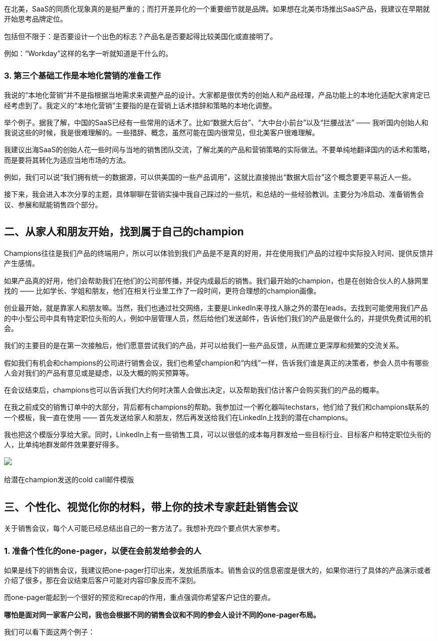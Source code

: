 在北美，SaaS的同质化现象真的是挺严重的；而打开差异化的一个重要细节就是品牌。如果想在北美市场推出SaaS产品，我建议在早期就开始思考品牌定位。

包括但不限于：是否要设计一个出色的标志？产品名是否要起得比较美国化或直接明了。

例如：“Workday”这样的名字一听就知道是干什么的。

### 3\. 第三个基础工作是本地化营销的准备工作

我说的“本地化营销”并不是指根据当地需求来调整产品的设计。大家都是很优秀的创始人和产品经理，产品功能上的本地化适配大家肯定已经考虑到了。我定义的“本地化营销”主要指的是在营销上话术措辞和策略的本地化调整。

举个例子。据我了解，中国的SaaS已经有一些常用的话术了。比如“数据大后台”、“大中台小前台”以及“拦腰战法” —— 我听国内创始人和我说这些的时候，我是很难理解的。一些措辞、概念，虽然可能在国内很常见，但北美客户很难理解。

我建议出海SaaS的创始人花一些时间与当地的销售团队交流，了解北美的产品和营销策略的实际做法。不要单纯地翻译国内的话术和策略，而是要将其转化为适应当地市场的方法。

例如，我们可以说“我们拥有统一的数据源，可以供美国的一些产品调用”，这就比直接抛出“数据大后台”这个概念要更平易近人一些。

接下来，我会进入本次分享的主题，具体聊聊在营销实操中我自己踩过的一些坑，和总结的一些经验教训。主要分为冷启动、准备销售会议、参展和赋能销售四个部分。

## 二、从家人和朋友开始，找到属于自己的champion

Champions往往是我们产品的终端用户，所以可以体验到我们产品是不是真的好用，并在使用我们产品的过程中实际投入时间、提供反馈并产生感情。

如果产品真的好用，他们会帮助我们在他们的公司部传播，并促内成最后的销售。我们最开始的champion，也是在创始合伙人的人脉网里找的 —— 比如学长、学姐和朋友，他们在相关行业里工作了一段时间，更符合理想的champion画像。

创业最开始，就是靠家人和朋友嘛。当然，我们也通过社交网络，主要是LinkedIn来寻找人脉之外的潜在leads。去找到可能使用我们产品的中小型公司中具有特定职位头衔的人，例如中层管理人员，然后给他们发送邮件，告诉他们我们的产品是做什么的，并提供免费试用的机会。

我们的主要目的是在第一次接触后，他们愿意尝试我们的产品，并可以给我们一些产品反馈，从而建立更深厚和频繁的交流关系。

假如我们有机会和champions的公司进行销售会议，我们也希望champion和“内线”一样，告诉我们谁是真正的决策者，参会人员中有哪些人会对我们的产品有意见或是疑虑，以及大概的购买预算等。

在会议结束后，champions也可以告诉我们大约何时决策人会做出决定，以及帮助我们估计客户会购买我们的产品的概率。

在我之前成交的销售订单中的大部分，背后都有champions的帮助。我参加过一个孵化器叫techstars，他们给了我们和champions联系的一个模板，我一直在使用 —— 首先发送给家人和朋友，然后再发送给我们在LinkedIn上找到的潜在champions。

我也把这个模版分享给大家。同时，LinkedIn上有一些销售工具，可以以很低的成本每月群发给一些目标行业、目标客户和特定职位头衔的人，比单纯地群发邮件效果要好得多。

![](https://image.woshipm.com/2023/07/18/00333ce0-254a-11ee-875d-00163e0b5ff3.jpg)

给潜在champion发送的cold call邮件模版

## 三、个性化、视觉化你的材料，带上你的技术专家赶赴销售会议

关于销售会议，每个人可能已经总结出自己的一套方法了。我想补充四个要点供大家参考。

### 1\. 准备个性化的one-pager，以便在会前发给参会的人

如果是线下的销售会议，我建议把one-pager打印出来，发放纸质版本。销售会议的信息密度是很大的，如果你进行了具体的产品演示或者介绍了很多，那在会议结束后客户可能对内容印象反而不深刻。

而one-pager能起到一个很好的预览和recap的作用，重点强调你希望客户记住的要点。

**哪怕是面对同一家客户公司，我也会根据不同的销售会议和不同的参会人设计不同的one-pager布局。**

我们可以看下面这两个例子：
